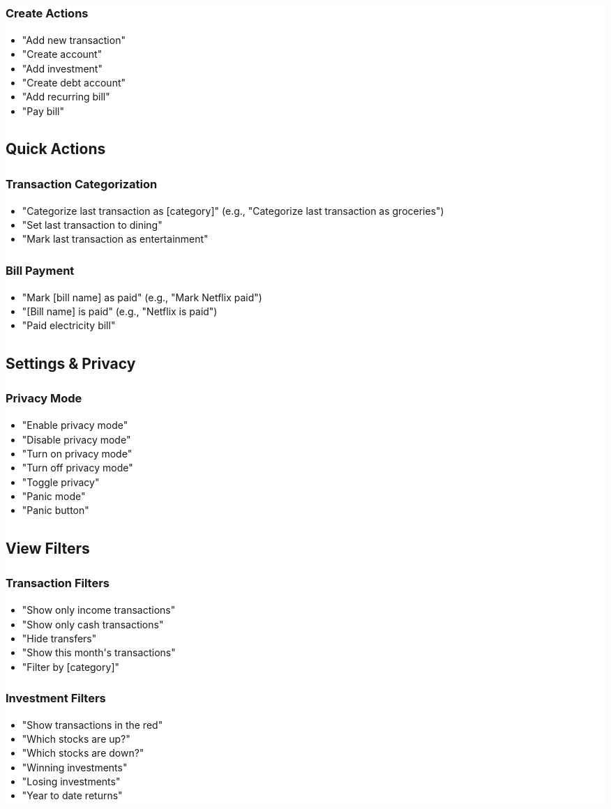### Create Actions
- "Add new transaction"
- "Create account"
- "Add investment"
- "Create debt account"
- "Add recurring bill"
- "Pay bill"

## Quick Actions

### Transaction Categorization
- "Categorize last transaction as [category]" (e.g., "Categorize last transaction as groceries")
- "Set last transaction to dining"
- "Mark last transaction as entertainment"

### Bill Payment
- "Mark [bill name] as paid" (e.g., "Mark Netflix paid")
- "[Bill name] is paid" (e.g., "Netflix is paid")
- "Paid electricity bill"

## Settings & Privacy

### Privacy Mode
- "Enable privacy mode"
- "Disable privacy mode"
- "Turn on privacy mode"
- "Turn off privacy mode"
- "Toggle privacy"
- "Panic mode"
- "Panic button"

## View Filters

### Transaction Filters
- "Show only income transactions"
- "Show only cash transactions"
- "Hide transfers"
- "Show this month's transactions"
- "Filter by [category]"

### Investment Filters
- "Show transactions in the red"
- "Which stocks are up?"
- "Which stocks are down?"
- "Winning investments"
- "Losing investments"
- "Year to date returns"
